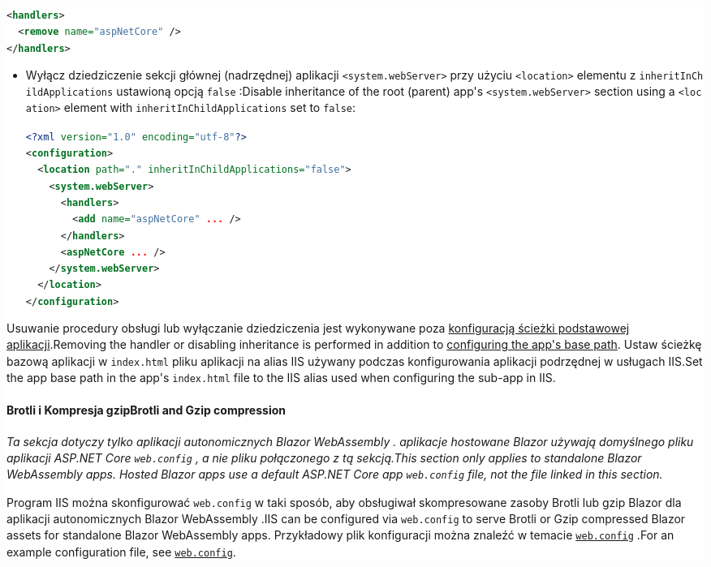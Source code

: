   ```xml
  <handlers>
    <remove name="aspNetCore" />
  </handlers>
  ```

* <span data-ttu-id="40e57-274">Wyłącz dziedziczenie sekcji głównej (nadrzędnej) aplikacji `<system.webServer>` przy użyciu `<location>` elementu z `inheritInChildApplications` ustawioną opcją `false` :</span><span class="sxs-lookup"><span data-stu-id="40e57-274">Disable inheritance of the root (parent) app's `<system.webServer>` section using a `<location>` element with `inheritInChildApplications` set to `false`:</span></span>

  ```xml
  <?xml version="1.0" encoding="utf-8"?>
  <configuration>
    <location path="." inheritInChildApplications="false">
      <system.webServer>
        <handlers>
          <add name="aspNetCore" ... />
        </handlers>
        <aspNetCore ... />
      </system.webServer>
    </location>
  </configuration>
  ```

<span data-ttu-id="40e57-275">Usuwanie procedury obsługi lub wyłączanie dziedziczenia jest wykonywane poza [konfiguracją ścieżki podstawowej aplikacji](xref:blazor/host-and-deploy/index#app-base-path).</span><span class="sxs-lookup"><span data-stu-id="40e57-275">Removing the handler or disabling inheritance is performed in addition to [configuring the app's base path](xref:blazor/host-and-deploy/index#app-base-path).</span></span> <span data-ttu-id="40e57-276">Ustaw ścieżkę bazową aplikacji w `index.html` pliku aplikacji na alias IIS używany podczas konfigurowania aplikacji podrzędnej w usługach IIS.</span><span class="sxs-lookup"><span data-stu-id="40e57-276">Set the app base path in the app's `index.html` file to the IIS alias used when configuring the sub-app in IIS.</span></span>

#### <a name="brotli-and-gzip-compression"></a><span data-ttu-id="40e57-277">Brotli i Kompresja gzip</span><span class="sxs-lookup"><span data-stu-id="40e57-277">Brotli and Gzip compression</span></span>

<span data-ttu-id="40e57-278">*Ta sekcja dotyczy tylko aplikacji autonomicznych Blazor WebAssembly . aplikacje hostowane Blazor używają domyślnego pliku aplikacji ASP.NET Core `web.config` , a nie pliku połączonego z tą sekcją.*</span><span class="sxs-lookup"><span data-stu-id="40e57-278">*This section only applies to standalone Blazor WebAssembly apps. Hosted Blazor apps use a default ASP.NET Core app `web.config` file, not the file linked in this section.*</span></span>

<span data-ttu-id="40e57-279">Program IIS można skonfigurować `web.config` w taki sposób, aby obsługiwał skompresowane zasoby Brotli lub gzip Blazor dla aplikacji autonomicznych Blazor WebAssembly .</span><span class="sxs-lookup"><span data-stu-id="40e57-279">IIS can be configured via `web.config` to serve Brotli or Gzip compressed Blazor assets for standalone Blazor WebAssembly apps.</span></span> <span data-ttu-id="40e57-280">Przykładowy plik konfiguracji można znaleźć w temacie [`web.config`](https://github.com/dotnet/AspNetCore.Docs/blob/main/aspnetcore/blazor/host-and-deploy/webassembly/_samples/web.config?raw=true) .</span><span class="sxs-lookup"><span data-stu-id="40e57-280">For an example configuration file, see [`web.config`](https://github.com/dotnet/AspNetCore.Docs/blob/main/aspnetcore/blazor/host-and-deploy/webassembly/_samples/web.config?raw=true).</span></span>
